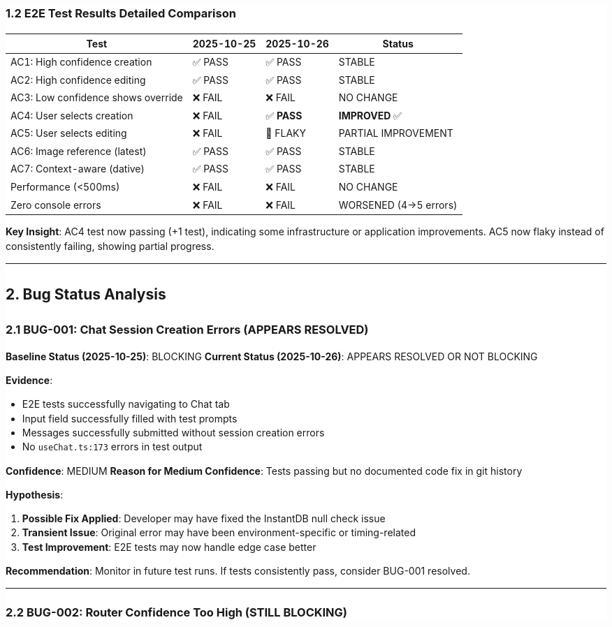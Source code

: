 ### 1.2 E2E Test Results Detailed Comparison

| Test | 2025-10-25 | 2025-10-26 | Status |
|------|------------|------------|--------|
| AC1: High confidence creation | ✅ PASS | ✅ PASS | STABLE |
| AC2: High confidence editing | ✅ PASS | ✅ PASS | STABLE |
| AC3: Low confidence shows override | ❌ FAIL | ❌ FAIL | NO CHANGE |
| AC4: User selects creation | ❌ FAIL | ✅ **PASS** | **IMPROVED** ✅ |
| AC5: User selects editing | ❌ FAIL | 🔄 FLAKY | PARTIAL IMPROVEMENT |
| AC6: Image reference (latest) | ✅ PASS | ✅ PASS | STABLE |
| AC7: Context-aware (dative) | ✅ PASS | ✅ PASS | STABLE |
| Performance (<500ms) | ❌ FAIL | ❌ FAIL | NO CHANGE |
| Zero console errors | ❌ FAIL | ❌ FAIL | WORSENED (4→5 errors) |

**Key Insight**: AC4 test now passing (+1 test), indicating some infrastructure or application improvements. AC5 now flaky instead of consistently failing, showing partial progress.

---

## 2. Bug Status Analysis

### 2.1 BUG-001: Chat Session Creation Errors (APPEARS RESOLVED)

**Baseline Status (2025-10-25)**: BLOCKING
**Current Status (2025-10-26)**: APPEARS RESOLVED OR NOT BLOCKING

**Evidence**:
- E2E tests successfully navigating to Chat tab
- Input field successfully filled with test prompts
- Messages successfully submitted without session creation errors
- No `useChat.ts:173` errors in test output

**Confidence**: MEDIUM
**Reason for Medium Confidence**: Tests passing but no documented code fix in git history

**Hypothesis**:
1. **Possible Fix Applied**: Developer may have fixed the InstantDB null check issue
2. **Transient Issue**: Original error may have been environment-specific or timing-related
3. **Test Improvement**: E2E tests may now handle edge case better

**Recommendation**: Monitor in future test runs. If tests consistently pass, consider BUG-001 resolved.

---

### 2.2 BUG-002: Router Confidence Too High (STILL BLOCKING)
